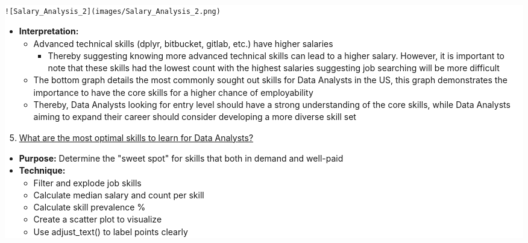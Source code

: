     ![Salary_Analysis_2](images/Salary_Analysis_2.png)
- **Interpretation:**
    - Advanced technical skills (dplyr, bitbucket, gitlab, etc.) have higher salaries
        - Thereby suggesting knowing more advanced technical skills can lead to a higher salary. However, it is important to note that these skills had the lowest count with the highest salaries suggesting job searching will be more difficult
    - The bottom graph details the most commonly sought out skills for Data Analysts in the US, this graph demonstrates the importance to have the core skills for a higher chance of employability
    - Thereby, Data Analysts looking for entry level should have a strong understanding of the core skills, while Data Analysts aiming to expand their career should consider developing a more diverse skill set 
5. [What are the most optimal skills to learn for Data Analysts?](files/Optimal_Skills.ipynb)
- **Purpose:** Determine the "sweet spot" for skills that both in demand and well-paid
- **Technique:** 
    - Filter and explode job skills
    - Calculate median salary and count per skill
    - Calculate skill prevalence %
    - Create a scatter plot to visualize
    - Use adjust_text() to label points clearly